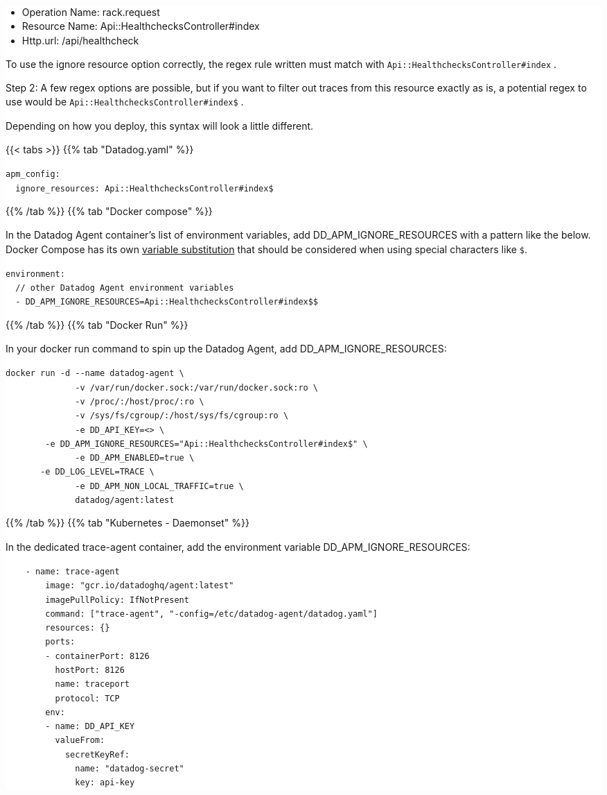 - Operation Name: rack.request
- Resource Name: Api::HealthchecksController#index
- Http.url: /api/healthcheck

To use the ignore resource option correctly, the regex rule written must match with  `Api::HealthchecksController#index`  .

Step 2: A few regex options are possible, but if you want to filter out traces from this resource exactly as is, a potential regex to use would be `Api::HealthchecksController#index$`  .

Depending on how you deploy, this syntax will look a little different.

{{< tabs >}}
{{% tab "Datadog.yaml" %}}

```
apm_config:
  ignore_resources: Api::HealthchecksController#index$
```
{{% /tab %}}
{{% tab "Docker compose" %}}


In the Datadog Agent container’s list of environment variables, add DD_APM_IGNORE_RESOURCES with a pattern like the below. Docker Compose has its own [variable substitution][1] that should be considered when using special characters like `$`.


    environment:
      // other Datadog Agent environment variables
      - DD_APM_IGNORE_RESOURCES=Api::HealthchecksController#index$$

[1]: https://docs.docker.com/compose/compose-file/compose-file-v3/#variable-substitution
{{% /tab %}}
{{% tab "Docker Run" %}}

In your docker run command to spin up the Datadog Agent, add DD_APM_IGNORE_RESOURCES:

```
docker run -d --name datadog-agent \
              -v /var/run/docker.sock:/var/run/docker.sock:ro \
              -v /proc/:/host/proc/:ro \
              -v /sys/fs/cgroup/:/host/sys/fs/cgroup:ro \
              -e DD_API_KEY=<> \
        -e DD_APM_IGNORE_RESOURCES="Api::HealthchecksController#index$" \
              -e DD_APM_ENABLED=true \
       -e DD_LOG_LEVEL=TRACE \
              -e DD_APM_NON_LOCAL_TRAFFIC=true \
              datadog/agent:latest
```
{{% /tab %}}
{{% tab "Kubernetes - Daemonset" %}}

In the dedicated trace-agent container, add the environment variable DD_APM_IGNORE_RESOURCES:

```
    - name: trace-agent
        image: "gcr.io/datadoghq/agent:latest"
        imagePullPolicy: IfNotPresent
        command: ["trace-agent", "-config=/etc/datadog-agent/datadog.yaml"]
        resources: {}
        ports:
        - containerPort: 8126
          hostPort: 8126
          name: traceport
          protocol: TCP
        env:
        - name: DD_API_KEY
          valueFrom:
            secretKeyRef:
              name: "datadog-secret"
              key: api-key
```

[1]: /agent/kubernetes/?tab=helm#installation
[1]: /tracing/setup_overview/custom_instrumentation/ruby/?tab=activespan#post-processing-traces
[2]: /tracing/setup_overview/setup/ruby/#manual-instrumentation-2
[1]: https://ddtrace.readthedocs.io/en/stable/advanced_usage.html#ddtrace.filters.FilterRequestsOnUrl
[1]: https://datadoghq.dev/dd-trace-js/interfaces/plugins.connect.html#blocklist
[1]: /tracing/guide/metrics_namespace/#overview
[2]: /tracing/trace_retention_and_ingestion/#ingestion-controls
[3]: /help/
[4]: /tracing/guide/add_span_md_and_graph_it/
[5]: /tracing/setup_overview/configure_data_security/?tab=mongodb#exclude-resources-from-being-collected
[6]: https://golang.org/pkg/regexp/